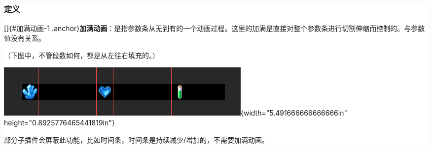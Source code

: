 ### 定义

[]{#加满动画-1
.anchor}**加满动画**：是指参数条从无到有的一个动画过程。这里的加满是直接对整个参数条进行切割伸缩而控制的。与参数值没有关系。

（下图中，不管段数如何，都是从左往右填充的。）

![](./MediaFolder/media/image54.png){width="5.491666666666666in"
height="0.8925776465441819in"}

部分子插件会屏蔽此功能，比如时间条，时间条是持续减少/增加的，不需要加满动画。
